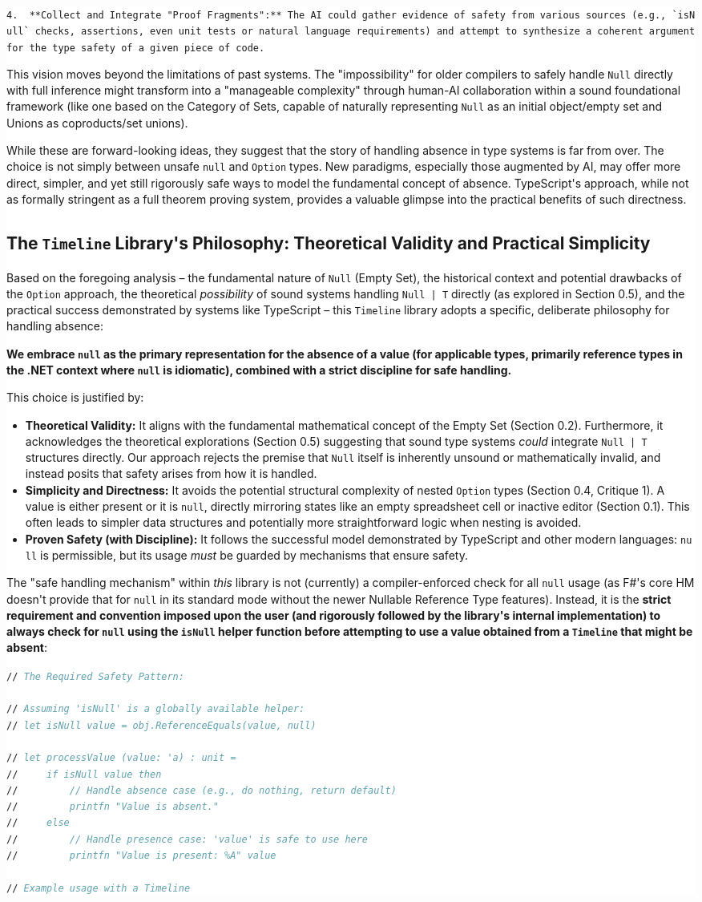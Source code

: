     4.  **Collect and Integrate "Proof Fragments":** The AI could gather evidence of safety from various sources (e.g., `isNull` checks, assertions, even unit tests or natural language requirements) and attempt to synthesize a coherent argument for the type safety of a given piece of code.

This vision moves beyond the limitations of past systems. The "impossibility" for older compilers to safely handle `Null` directly with full inference might transform into a "manageable complexity" through human-AI collaboration within a sound foundational framework (like one based on the Category of Sets, capable of naturally representing `Null` as an initial object/empty set and Unions as coproducts/set unions).

While these are forward-looking ideas, they suggest that the story of handling absence in type systems is far from over. The choice is not simply between unsafe `null` and `Option` types. New paradigms, especially those augmented by AI, may offer more direct, simpler, and yet still rigorously safe ways to model the fundamental concept of absence. TypeScript's approach, while not as formally stringent as a full theorem proving system, provides a valuable glimpse into the practical benefits of such directness.

## The `Timeline` Library's Philosophy: Theoretical Validity and Practical Simplicity

Based on the foregoing analysis – the fundamental nature of `Null` (Empty Set), the historical context and potential drawbacks of the `Option` approach, the theoretical _possibility_ of sound systems handling `Null | T` directly (as explored in Section 0.5), and the practical success demonstrated by systems like TypeScript – this `Timeline` library adopts a specific, deliberate philosophy for handling absence:

**We embrace `null` as the primary representation for the absence of a value (for applicable types, primarily reference types in the .NET context where `null` is idiomatic), combined with a strict discipline for safe handling.**

This choice is justified by:

-   **Theoretical Validity:** It aligns with the fundamental mathematical concept of the Empty Set (Section 0.2). Furthermore, it acknowledges the theoretical explorations (Section 0.5) suggesting that sound type systems _could_ integrate `Null | T` structures directly. Our approach rejects the premise that `Null` itself is inherently unsound or mathematically invalid, and instead posits that safety arises from how it is handled.
-   **Simplicity and Directness:** It avoids the potential structural complexity of nested `Option` types (Section 0.4, Critique 1). A value is either present or it is `null`, directly mirroring states like an empty spreadsheet cell or inactive editor (Section 0.1). This often leads to simpler data structures and potentially more straightforward logic when nesting is avoided.
-   **Proven Safety (with Discipline):** It follows the successful model demonstrated by TypeScript and other modern languages: `null` is permissible, but its usage _must_ be guarded by mechanisms that ensure safety.

The "safe handling mechanism" within _this_ library is not (currently) a compiler-enforced check for all `null` usage (as F#'s core HM doesn't provide that for `null` in its standard mode without the newer Nullable Reference Type features). Instead, it is the **strict requirement and convention imposed upon the user (and rigorously followed by the library's internal implementation) to always check for `null` using the `isNull` helper function before attempting to use a value obtained from a `Timeline` that might be absent**:

```fsharp
// The Required Safety Pattern:

// Assuming 'isNull' is a globally available helper:
// let isNull value = obj.ReferenceEquals(value, null)

// let processValue (value: 'a) : unit =
//     if isNull value then
//         // Handle absence case (e.g., do nothing, return default)
//         printfn "Value is absent."
//     else
//         // Handle presence case: 'value' is safe to use here
//         printfn "Value is present: %A" value

// Example usage with a Timeline
```